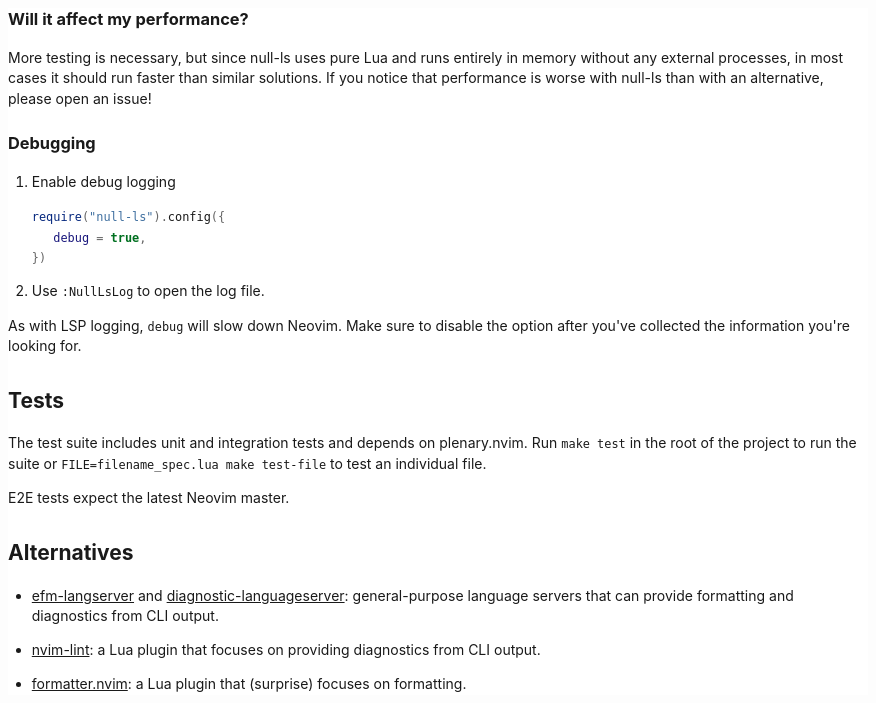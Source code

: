 ### Will it affect my performance?

More testing is necessary, but since null-ls uses pure Lua and runs entirely in
memory without any external processes, in most cases it should run faster than
similar solutions. If you notice that performance is worse with null-ls than
with an alternative, please open an issue!

### Debugging

1. Enable debug logging

   ```lua
   require("null-ls").config({
      debug = true,
   })

   ```

2. Use `:NullLsLog` to open the log file.

As with LSP logging, `debug` will slow down Neovim. Make sure to disable the
option after you've collected the information you're looking for.

## Tests

The test suite includes unit and integration tests and depends on plenary.nvim.
Run `make test` in the root of the project to run the suite or
`FILE=filename_spec.lua make test-file` to test an individual file.

E2E tests expect the latest Neovim master.

## Alternatives

- [efm-langserver](https://github.com/mattn/efm-langserver) and
  [diagnostic-languageserver](https://github.com/iamcco/diagnostic-languageserver):
  general-purpose language servers that can provide formatting and diagnostics
  from CLI output.

- [nvim-lint](https://github.com/mfussenegger/nvim-lint): a Lua plugin that
  focuses on providing diagnostics from CLI output.

- [formatter.nvim](https://github.com/mhartington/formatter.nvim): a Lua plugin
  that (surprise) focuses on formatting.
